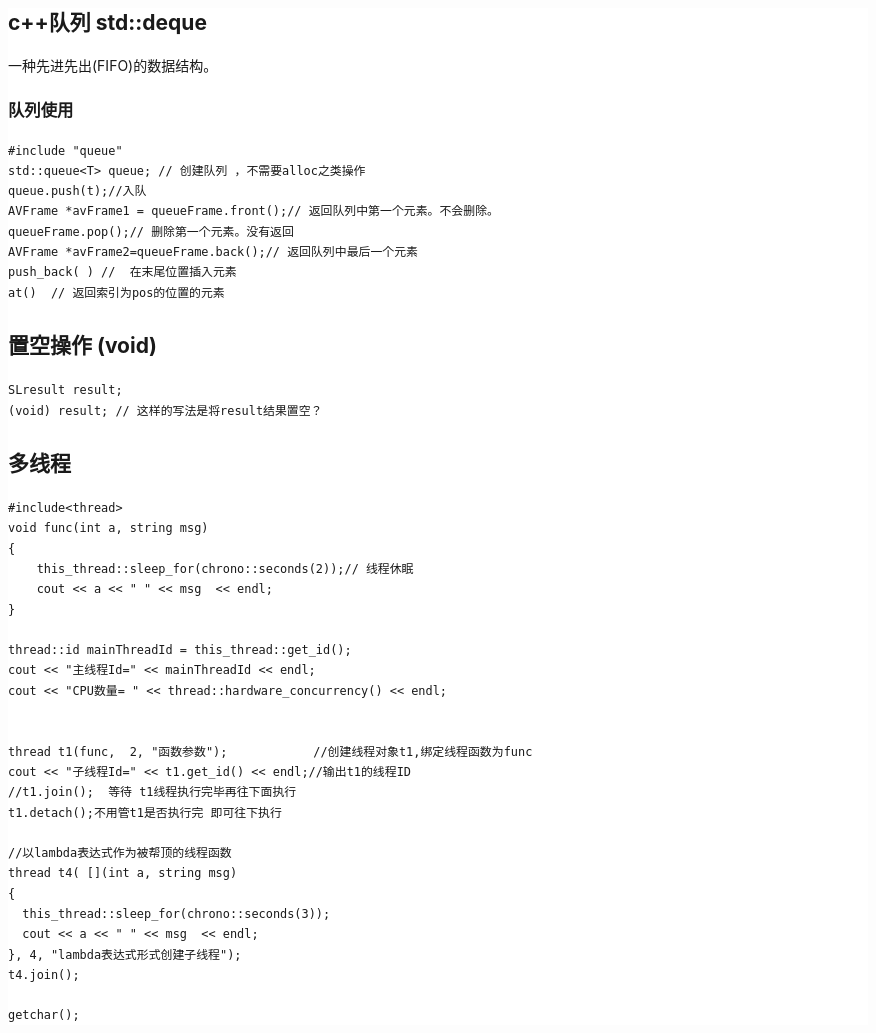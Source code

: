 ## c++队列 std::deque
一种先进先出(FIFO)的数据结构。

### 队列使用
```text
#include "queue"
std::queue<T> queue; // 创建队列 ，不需要alloc之类操作
queue.push(t);//入队
AVFrame *avFrame1 = queueFrame.front();// 返回队列中第一个元素。不会删除。
queueFrame.pop();// 删除第一个元素。没有返回
AVFrame *avFrame2=queueFrame.back();// 返回队列中最后一个元素
push_back( ) //  在末尾位置插入元素
at()  // 返回索引为pos的位置的元素 
```

## 置空操作 (void)
```text
SLresult result;
(void) result; // 这样的写法是将result结果置空？
```

## 多线程
```text
#include<thread>
void func(int a, string msg)
{
	this_thread::sleep_for(chrono::seconds(2));// 线程休眠
	cout << a << " " << msg  << endl;
}

thread::id mainThreadId = this_thread::get_id();
cout << "主线程Id=" << mainThreadId << endl;
cout << "CPU数量= " << thread::hardware_concurrency() << endl;


thread t1(func,  2, "函数参数");            //创建线程对象t1,绑定线程函数为func
cout << "子线程Id=" << t1.get_id() << endl;//输出t1的线程ID
//t1.join();  等待 t1线程执行完毕再往下面执行
t1.detach();不用管t1是否执行完 即可往下执行

//以lambda表达式作为被帮顶的线程函数
thread t4( [](int a, string msg)
{
  this_thread::sleep_for(chrono::seconds(3));
  cout << a << " " << msg  << endl;
}, 4, "lambda表达式形式创建子线程");
t4.join();

getchar();
```
